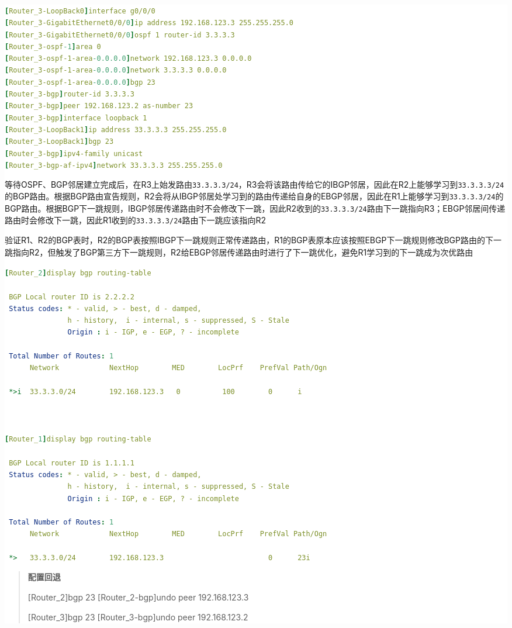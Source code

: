 ```yaml
[Router_3-LoopBack0]interface g0/0/0
[Router_3-GigabitEthernet0/0/0]ip address 192.168.123.3 255.255.255.0
[Router_3-GigabitEthernet0/0/0]ospf 1 router-id 3.3.3.3
[Router_3-ospf-1]area 0
[Router_3-ospf-1-area-0.0.0.0]network 192.168.123.3 0.0.0.0
[Router_3-ospf-1-area-0.0.0.0]network 3.3.3.3 0.0.0.0
[Router_3-ospf-1-area-0.0.0.0]bgp 23
[Router_3-bgp]router-id 3.3.3.3
[Router_3-bgp]peer 192.168.123.2 as-number 23
[Router_3-bgp]interface loopback 1
[Router_3-LoopBack1]ip address 33.3.3.3 255.255.255.0
[Router_3-LoopBack1]bgp 23
[Router_3-bgp]ipv4-family unicast
[Router_3-bgp-af-ipv4]network 33.3.3.3 255.255.255.0
```

等待OSPF、BGP邻居建立完成后，在R3上始发路由`33.3.3.3/24`，R3会将该路由传给它的IBGP邻居，因此在R2上能够学习到`33.3.3.3/24`的BGP路由。根据BGP路由宣告规则，R2会将从IBGP邻居处学习到的路由传递给自身的EBGP邻居，因此在R1上能够学习到`33.3.3.3/24`的BGP路由。根据BGP下一跳规则，IBGP邻居传递路由时不会修改下一跳，因此R2收到的`33.3.3.3/24`路由下一跳指向R3；EBGP邻居间传递路由时会修改下一跳，因此R1收到的`33.3.3.3/24`路由下一跳应该指向R2

验证R1、R2的BGP表时，R2的BGP表按照IBGP下一跳规则正常传递路由，R1的BGP表原本应该按照EBGP下一跳规则修改BGP路由的下一跳指向R2，但触发了BGP第三方下一跳规则，R2给EBGP邻居传递路由时进行了下一跳优化，避免R1学习到的下一跳成为次优路由														

```yaml
[Router_2]display bgp routing-table 

 BGP Local router ID is 2.2.2.2 
 Status codes: * - valid, > - best, d - damped,
               h - history,  i - internal, s - suppressed, S - Stale
               Origin : i - IGP, e - EGP, ? - incomplete

 Total Number of Routes: 1
      Network            NextHop        MED        LocPrf    PrefVal Path/Ogn

 *>i  33.3.3.0/24        192.168.123.3   0          100        0      i



[Router_1]display bgp routing-table 

 BGP Local router ID is 1.1.1.1 
 Status codes: * - valid, > - best, d - damped,
               h - history,  i - internal, s - suppressed, S - Stale
               Origin : i - IGP, e - EGP, ? - incomplete

 Total Number of Routes: 1
      Network            NextHop        MED        LocPrf    PrefVal Path/Ogn

 *>   33.3.3.0/24        192.168.123.3                         0      23i
```

> **配置回退**
>
>
> [Router_2]bgp 23
> [Router_2-bgp]undo peer 192.168.123.3
> 
> [Router_3]bgp 23
> [Router_3-bgp]undo peer 192.168.123.2
